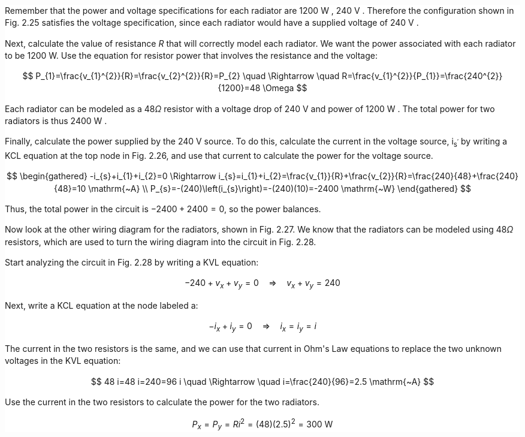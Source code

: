 Remember that the power and voltage specifications for each radiator are 1200 W , 240 V . Therefore the configuration shown in Fig. 2.25 satisfies the voltage specification, since each radiator would have a supplied voltage of 240 V .

Next, calculate the value of resistance $R$ that will correctly model each radiator. We want the power associated with each radiator to be 1200 W. Use the equation for resistor power that involves the resistance and the voltage:

$$
P_{1}=\frac{v_{1}^{2}}{R}=\frac{v_{2}^{2}}{R}=P_{2} \quad \Rightarrow \quad R=\frac{v_{1}^{2}}{P_{1}}=\frac{240^{2}}{1200}=48 \Omega
$$

Each radiator can be modeled as a $48 \Omega$ resistor with a voltage drop of 240 V and power of 1200 W . The total power for two radiators is thus 2400 W .

Finally, calculate the power supplied by the 240 V source. To do this, calculate the current in the voltage source, $\mathrm{i}_{\mathrm{s}^{\prime}}$ by writing a KCL equation at the top node in Fig. 2.26, and use that current to calculate the power for the voltage source.

$$
\begin{gathered}
-i_{s}+i_{1}+i_{2}=0 \Rightarrow i_{s}=i_{1}+i_{2}=\frac{v_{1}}{R}+\frac{v_{2}}{R}=\frac{240}{48}+\frac{240}{48}=10 \mathrm{~A} \\
P_{s}=-(240)\left(i_{s}\right)=-(240)(10)=-2400 \mathrm{~W}
\end{gathered}
$$

Thus, the total power in the circuit is $-2400+2400=0$, so the power balances.

Now look at the other wiring diagram for the radiators, shown in Fig. 2.27. We know that the radiators can be modeled using $48 \Omega$ resistors, which are used to turn the wiring diagram into the circuit in Fig. 2.28.

Start analyzing the circuit in Fig. 2.28 by writing a KVL equation:

$$
-240+v_{x}+v_{y}=0 \quad \Rightarrow \quad v_{x}+v_{y}=240
$$

Next, write a KCL equation at the node labeled a:

$$
-i_{x}+i_{y}=0 \quad \Rightarrow \quad i_{x}=i_{y}=i
$$

The current in the two resistors is the same, and we can use that current in Ohm's Law equations to replace the two unknown voltages in the KVL equation:

$$
48 i=48 i=240=96 i \quad \Rightarrow \quad i=\frac{240}{96}=2.5 \mathrm{~A}
$$

Use the current in the two resistors to calculate the power for the two radiators.

$$
P_{x}=P_{y}=R i^{2}=(48)(2.5)^{2}=300 \mathrm{~W}
$$
